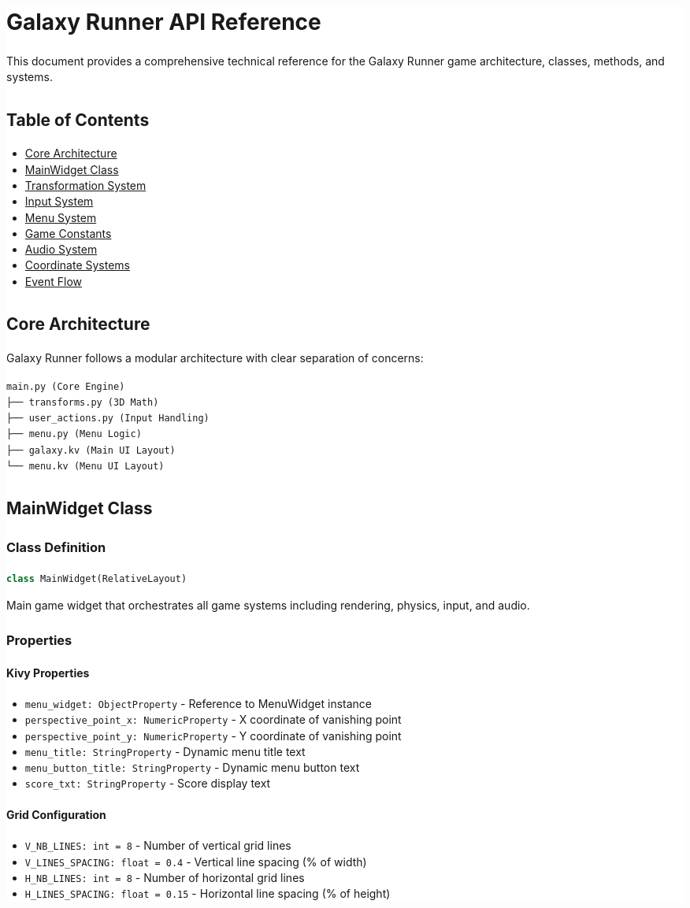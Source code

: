 # Galaxy Runner API Reference

This document provides a comprehensive technical reference for the Galaxy Runner game architecture, classes, methods, and systems.

## Table of Contents

- [Core Architecture](#core-architecture)
- [MainWidget Class](#mainwidget-class)
- [Transformation System](#transformation-system)
- [Input System](#input-system)
- [Menu System](#menu-system)
- [Game Constants](#game-constants)
- [Audio System](#audio-system)
- [Coordinate Systems](#coordinate-systems)
- [Event Flow](#event-flow)

## Core Architecture

Galaxy Runner follows a modular architecture with clear separation of concerns:

```
main.py (Core Engine)
├── transforms.py (3D Math)
├── user_actions.py (Input Handling)
├── menu.py (Menu Logic)
├── galaxy.kv (Main UI Layout)
└── menu.kv (Menu UI Layout)
```

## MainWidget Class

### Class Definition

```python
class MainWidget(RelativeLayout)
```

Main game widget that orchestrates all game systems including rendering, physics, input, and audio.

### Properties

#### Kivy Properties
- `menu_widget: ObjectProperty` - Reference to MenuWidget instance
- `perspective_point_x: NumericProperty` - X coordinate of vanishing point
- `perspective_point_y: NumericProperty` - Y coordinate of vanishing point
- `menu_title: StringProperty` - Dynamic menu title text
- `menu_button_title: StringProperty` - Dynamic menu button text
- `score_txt: StringProperty` - Score display text

#### Grid Configuration
- `V_NB_LINES: int = 8` - Number of vertical grid lines
- `V_LINES_SPACING: float = 0.4` - Vertical line spacing (% of width)
- `H_NB_LINES: int = 8` - Number of horizontal grid lines
- `H_LINES_SPACING: float = 0.15` - Horizontal line spacing (% of height)
